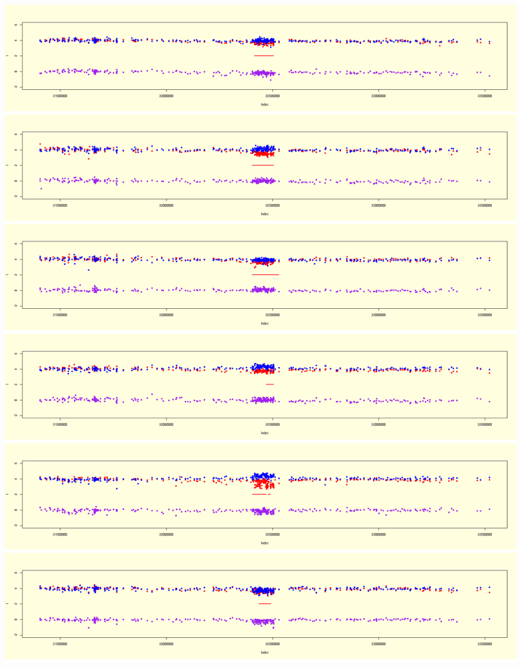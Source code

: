 ![plot of chunk logrplot2](figures/logrplot2103.png) ![plot of chunk logrplot2](figures/logrplot2104.png) ![plot of chunk logrplot2](figures/logrplot2105.png) ![plot of chunk logrplot2](figures/logrplot2106.png) ![plot of chunk logrplot2](figures/logrplot2107.png) ![plot of chunk logrplot2](figures/logrplot2108.png)